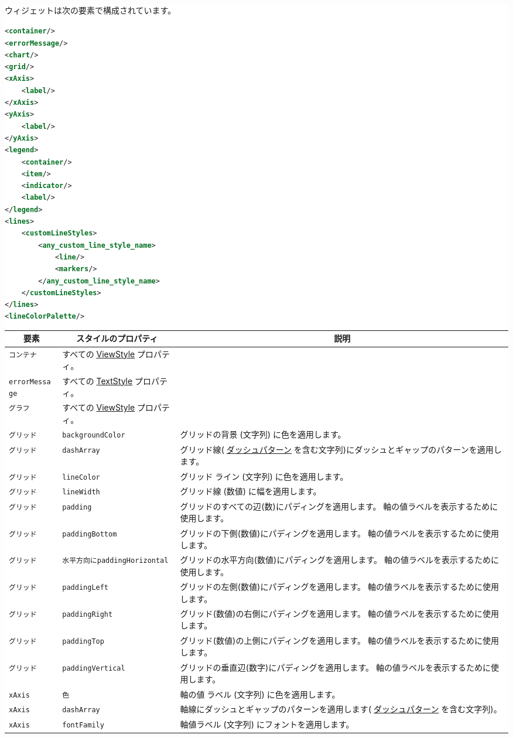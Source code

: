 ウィジェットは次の要素で構成されています。

```xml
<container/>
<errorMessage/>
<chart/>
<grid/>
<xAxis>
    <label/>
</xAxis>
<yAxis>
    <label/>
</yAxis>
<legend>
    <container/>
    <item/>
    <indicator/>
    <label/>
</legend>
<lines>
    <customLineStyles>
        <any_custom_line_style_name>
            <line/>
            <markers/>
        </any_custom_line_style_name>
    </customLineStyles>
</lines>
<lineColorPalette/>
```

| 要素                                                                  | スタイルのプロパティ                                                             | 説明                                                                                                                                      |
| ------------------------------------------------------------------- | ---------------------------------------------------------------------- | --------------------------------------------------------------------------------------------------------------------------------------- |
| `コンテナ`                                                              | すべての [ViewStyle](https://reactnative.dev/docs/view-style-props) プロパティ。 |                                                                                                                                         |
| `errorMessage`                                                      | すべての [TextStyle](https://reactnative.dev/docs/text-style-props) プロパティ。 |                                                                                                                                         |
| `グラフ`                                                               | すべての [ViewStyle](https://reactnative.dev/docs/view-style-props) プロパティ。 |                                                                                                                                         |
| `グリッド`                                                              | `backgroundColor`                                                      | グリッドの背景 (文字列) に色を適用します。                                                                                                                 |
| `グリッド`                                                              | `dashArray`                                                            | グリッド線( [ダッシュパターン](https://www.w3.org/TR/SVG11/painting.html#StrokeDasharrayProperty) を含む文字列)にダッシュとギャップのパターンを適用します。                      |
| `グリッド`                                                              | `lineColor`                                                            | グリッド ライン (文字列) に色を適用します。                                                                                                                |
| `グリッド`                                                              | `lineWidth`                                                            | グリッド線 (数値) に幅を適用します。                                                                                                                    |
| `グリッド`                                                              | `padding`                                                              | グリッドのすべての辺(数)にパディングを適用します。 軸の値ラベルを表示するために使用します。                                                                                         |
| `グリッド`                                                              | `paddingBottom`                                                        | グリッドの下側(数値)にパディングを適用します。 軸の値ラベルを表示するために使用します。                                                                                           |
| `グリッド`                                                              | `水平方向にpaddingHorizontal`                                               | グリッドの水平方向(数値)にパディングを適用します。 軸の値ラベルを表示するために使用します。                                                                                         |
| `グリッド`                                                              | `paddingLeft`                                                          | グリッドの左側(数値)にパディングを適用します。 軸の値ラベルを表示するために使用します。                                                                                           |
| `グリッド`                                                              | `paddingRight`                                                         | グリッド(数値)の右側にパディングを適用します。 軸の値ラベルを表示するために使用します。                                                                                           |
| `グリッド`                                                              | `paddingTop`                                                           | グリッド(数値)の上側にパディングを適用します。 軸の値ラベルを表示するために使用します。                                                                                           |
| `グリッド`                                                              | `paddingVertical`                                                      | グリッドの垂直辺(数字)にパディングを適用します。 軸の値ラベルを表示するために使用します。                                                                                          |
| `xAxis`                                                             | `色`                                                                    | 軸の値 ラベル (文字列) に色を適用します。                                                                                                                 |
| `xAxis`                                                             | `dashArray`                                                            | 軸線にダッシュとギャップのパターンを適用します( [ダッシュパターン](https://www.w3.org/TR/SVG11/painting.html#StrokeDasharrayProperty) を含む文字列)。                         |
| `xAxis`                                                             | `fontFamily`                                                           | 軸値ラベル (文字列) にフォントを適用します。                                                                                                                |